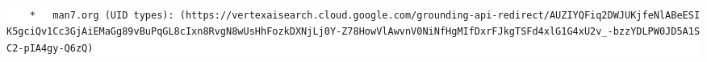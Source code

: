 ```diff
    *   man7.org (UID types): (https://vertexaisearch.cloud.google.com/grounding-api-redirect/AUZIYQFiq2DWJUKjfeNlABeESIK5gciQv1Cc3GjAiEMaGg89vBuPqGL8cIxn8RvgN8wUsHhFozkDXNjLj0Y-Z78HowVlAwvnV0NiNfHgMIfDxrFJkgTSFd4xlG1G4xU2v_-bzzYDLPW0JD5A1SC2-pIA4gy-Q6zQ)
